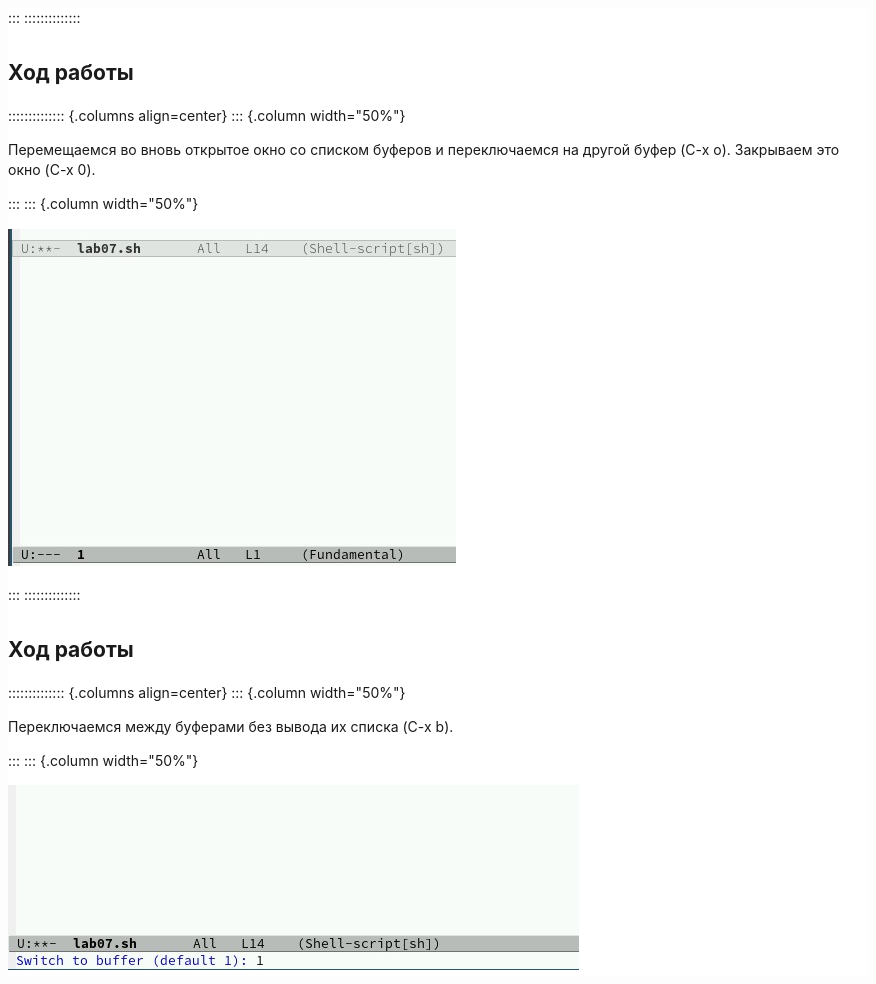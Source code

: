 :::
::::::::::::::





## Ход работы

:::::::::::::: {.columns align=center}
::: {.column width="50%"}

Перемещаемся во вновь открытое окно со списком буферов и переключаемся на другой буфер (C-x o). Закрываем это окно (C-x 0).

:::
::: {.column width="50%"}

![](image/8.jpg)

:::
::::::::::::::





## Ход работы

:::::::::::::: {.columns align=center}
::: {.column width="50%"}

Переключаемся между буферами без вывода их списка (C-x b).

:::
::: {.column width="50%"}

![](image/9.jpg)
